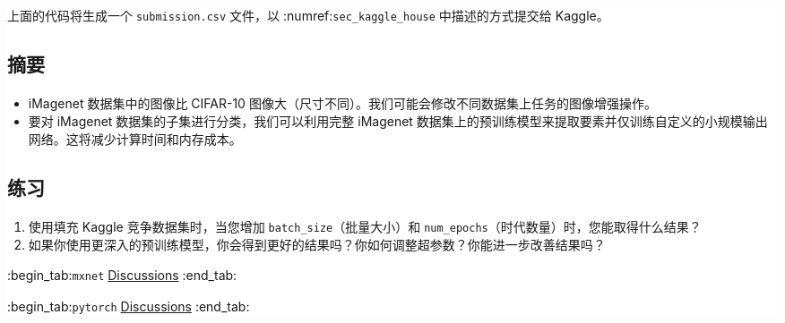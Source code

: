 上面的代码将生成一个 `submission.csv` 文件，以 :numref:`sec_kaggle_house` 中描述的方式提交给 Kaggle。 

## 摘要

* iMagenet 数据集中的图像比 CIFAR-10 图像大（尺寸不同）。我们可能会修改不同数据集上任务的图像增强操作。 
* 要对 iMagenet 数据集的子集进行分类，我们可以利用完整 iMagenet 数据集上的预训练模型来提取要素并仅训练自定义的小规模输出网络。这将减少计算时间和内存成本。

## 练习

1. 使用填充 Kaggle 竞争数据集时，当您增加 `batch_size`（批量大小）和 `num_epochs`（时代数量）时，您能取得什么结果？
1. 如果你使用更深入的预训练模型，你会得到更好的结果吗？你如何调整超参数？你能进一步改善结果吗？

:begin_tab:`mxnet`
[Discussions](https://discuss.d2l.ai/t/380)
:end_tab:

:begin_tab:`pytorch`
[Discussions](https://discuss.d2l.ai/t/1481)
:end_tab:
